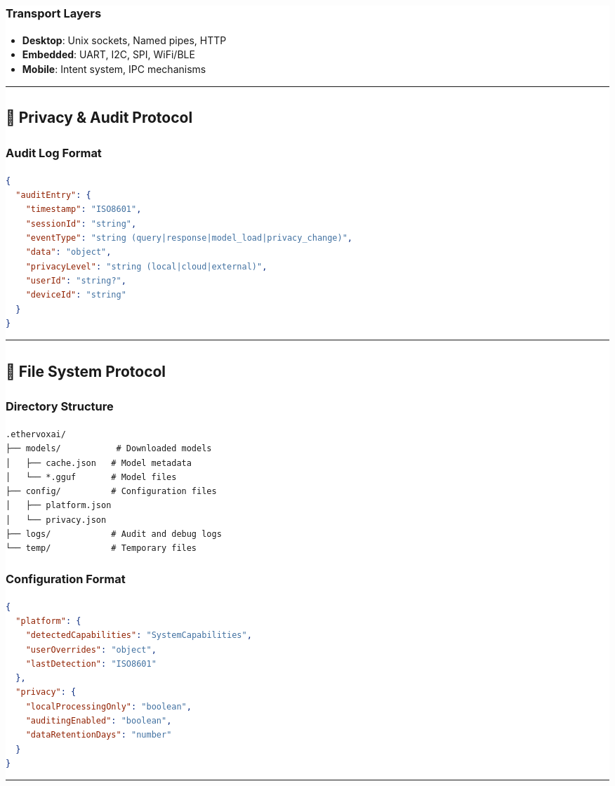 ### Transport Layers
- **Desktop**: Unix sockets, Named pipes, HTTP
- **Embedded**: UART, I2C, SPI, WiFi/BLE
- **Mobile**: Intent system, IPC mechanisms

---

## 🔐 **Privacy & Audit Protocol**

### Audit Log Format
```json
{
  "auditEntry": {
    "timestamp": "ISO8601",
    "sessionId": "string",
    "eventType": "string (query|response|model_load|privacy_change)",
    "data": "object",
    "privacyLevel": "string (local|cloud|external)",
    "userId": "string?",
    "deviceId": "string"
  }
}
```

---

## 📁 **File System Protocol**

### Directory Structure
```
.ethervoxai/
├── models/           # Downloaded models
│   ├── cache.json   # Model metadata
│   └── *.gguf       # Model files
├── config/          # Configuration files
│   ├── platform.json
│   └── privacy.json
├── logs/            # Audit and debug logs
└── temp/            # Temporary files
```

### Configuration Format
```json
{
  "platform": {
    "detectedCapabilities": "SystemCapabilities",
    "userOverrides": "object",
    "lastDetection": "ISO8601"
  },
  "privacy": {
    "localProcessingOnly": "boolean",
    "auditingEnabled": "boolean",
    "dataRetentionDays": "number"
  }
}
```

---